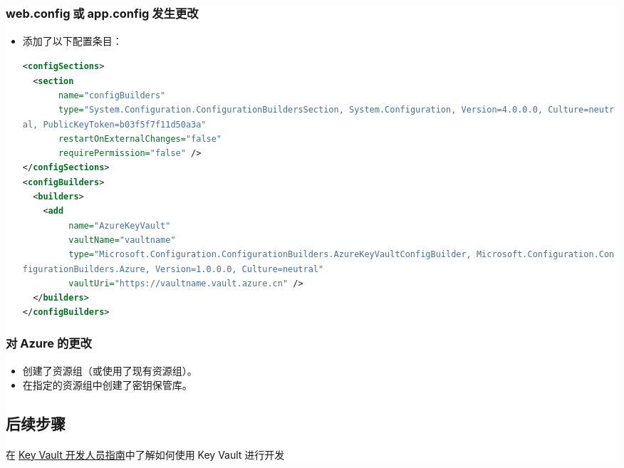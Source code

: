 ### <a name="webconfig-or-appconfig-changes"></a>web.config 或 app.config 发生更改

- 添加了以下配置条目：

    ```xml
    <configSections>
      <section
           name="configBuilders"
           type="System.Configuration.ConfigurationBuildersSection, System.Configuration, Version=4.0.0.0, Culture=neutral, PublicKeyToken=b03f5f7f11d50a3a" 
           restartOnExternalChanges="false"
           requirePermission="false" />
    </configSections>
    <configBuilders>
      <builders>
        <add 
             name="AzureKeyVault"
             vaultName="vaultname"
             type="Microsoft.Configuration.ConfigurationBuilders.AzureKeyVaultConfigBuilder, Microsoft.Configuration.ConfigurationBuilders.Azure, Version=1.0.0.0, Culture=neutral" 
             vaultUri="https://vaultname.vault.azure.cn" />
      </builders>
    </configBuilders>
    ```

### <a name="changes-on-azure"></a>对 Azure 的更改

- 创建了资源组（或使用了现有资源组）。
- 在指定的资源组中创建了密钥保管库。

## <a name="next-steps"></a>后续步骤

在 [Key Vault 开发人员指南](key-vault-developers-guide.md)中了解如何使用 Key Vault 进行开发
